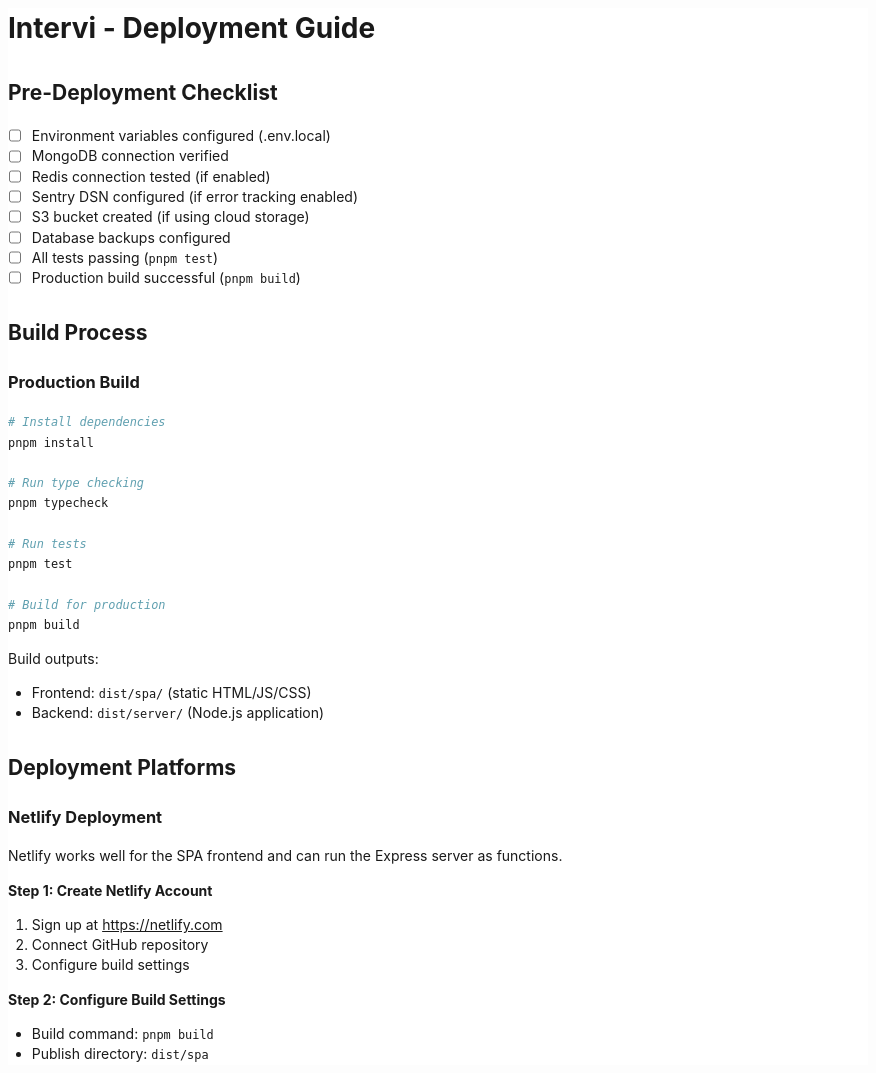 # Intervi - Deployment Guide

## Pre-Deployment Checklist

- [ ] Environment variables configured (.env.local)
- [ ] MongoDB connection verified
- [ ] Redis connection tested (if enabled)
- [ ] Sentry DSN configured (if error tracking enabled)
- [ ] S3 bucket created (if using cloud storage)
- [ ] Database backups configured
- [ ] All tests passing (`pnpm test`)
- [ ] Production build successful (`pnpm build`)

## Build Process

### Production Build

```bash
# Install dependencies
pnpm install

# Run type checking
pnpm typecheck

# Run tests
pnpm test

# Build for production
pnpm build
```

Build outputs:
- Frontend: `dist/spa/` (static HTML/JS/CSS)
- Backend: `dist/server/` (Node.js application)

## Deployment Platforms

### Netlify Deployment

Netlify works well for the SPA frontend and can run the Express server as functions.

**Step 1: Create Netlify Account**

1. Sign up at https://netlify.com
2. Connect GitHub repository
3. Configure build settings

**Step 2: Configure Build Settings**

- Build command: `pnpm build`
- Publish directory: `dist/spa`
